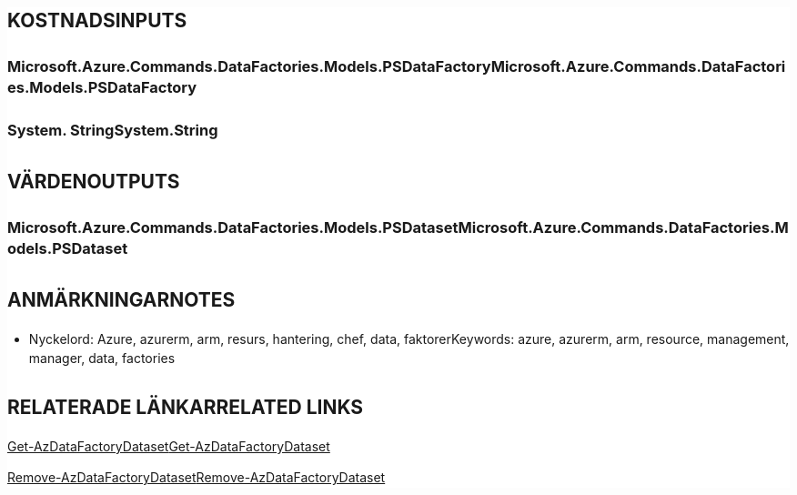 ## <span data-ttu-id="854ff-159">KOSTNADS</span><span class="sxs-lookup"><span data-stu-id="854ff-159">INPUTS</span></span>

### <span data-ttu-id="854ff-160">Microsoft.Azure.Commands.DataFactories.Models.PSDataFactory</span><span class="sxs-lookup"><span data-stu-id="854ff-160">Microsoft.Azure.Commands.DataFactories.Models.PSDataFactory</span></span>

### <span data-ttu-id="854ff-161">System. String</span><span class="sxs-lookup"><span data-stu-id="854ff-161">System.String</span></span>

## <span data-ttu-id="854ff-162">VÄRDEN</span><span class="sxs-lookup"><span data-stu-id="854ff-162">OUTPUTS</span></span>

### <span data-ttu-id="854ff-163">Microsoft.Azure.Commands.DataFactories.Models.PSDataset</span><span class="sxs-lookup"><span data-stu-id="854ff-163">Microsoft.Azure.Commands.DataFactories.Models.PSDataset</span></span>

## <span data-ttu-id="854ff-164">ANMÄRKNINGAR</span><span class="sxs-lookup"><span data-stu-id="854ff-164">NOTES</span></span>
* <span data-ttu-id="854ff-165">Nyckelord: Azure, azurerm, arm, resurs, hantering, chef, data, faktorer</span><span class="sxs-lookup"><span data-stu-id="854ff-165">Keywords: azure, azurerm, arm, resource, management, manager, data, factories</span></span>

## <span data-ttu-id="854ff-166">RELATERADE LÄNKAR</span><span class="sxs-lookup"><span data-stu-id="854ff-166">RELATED LINKS</span></span>

[<span data-ttu-id="854ff-167">Get-AzDataFactoryDataset</span><span class="sxs-lookup"><span data-stu-id="854ff-167">Get-AzDataFactoryDataset</span></span>](./Get-AzDataFactoryDataset.md)

[<span data-ttu-id="854ff-168">Remove-AzDataFactoryDataset</span><span class="sxs-lookup"><span data-stu-id="854ff-168">Remove-AzDataFactoryDataset</span></span>](./Remove-AzDataFactoryDataset.md)


